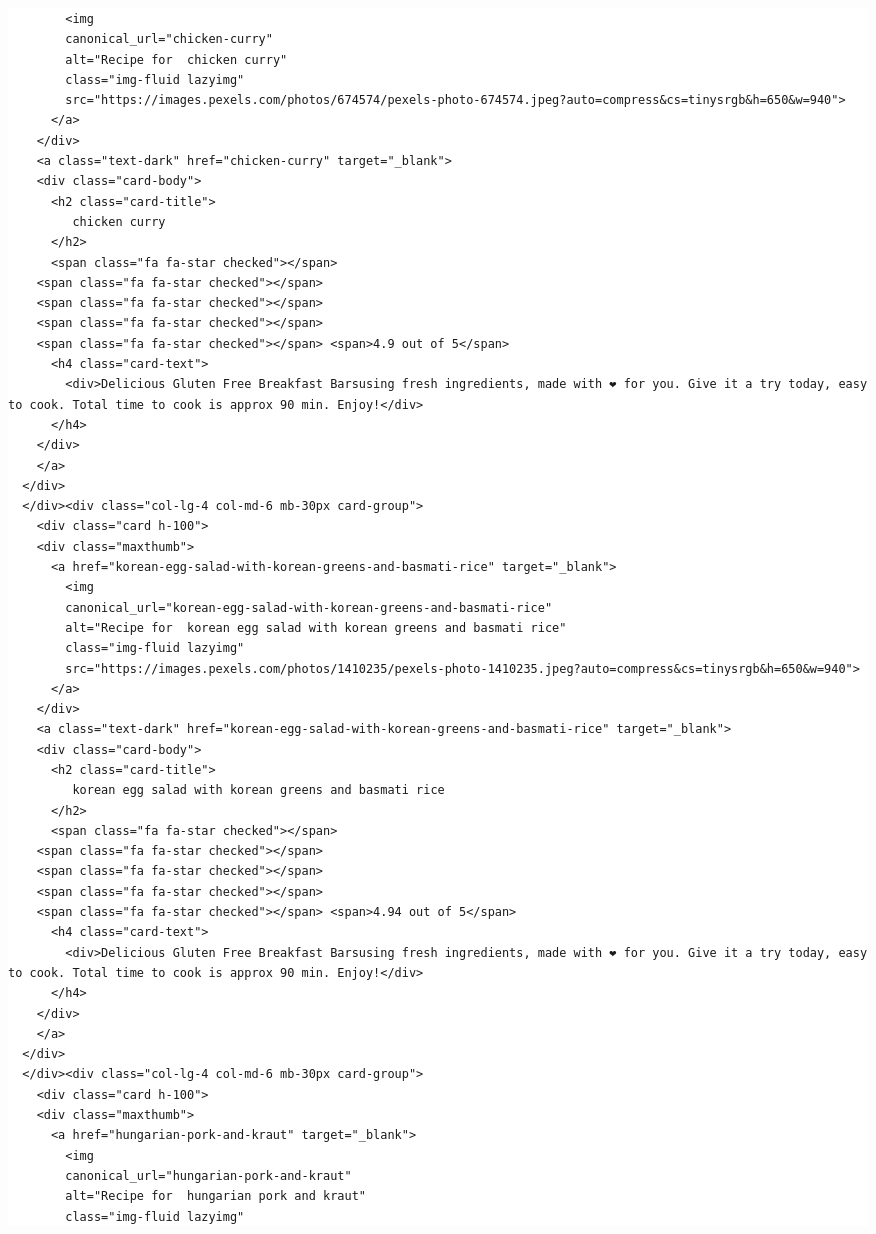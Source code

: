             <img
            canonical_url="chicken-curry"
            alt="Recipe for  chicken curry"
            class="img-fluid lazyimg"
            src="https://images.pexels.com/photos/674574/pexels-photo-674574.jpeg?auto=compress&cs=tinysrgb&h=650&w=940">
          </a>
        </div>
        <a class="text-dark" href="chicken-curry" target="_blank">
        <div class="card-body">
          <h2 class="card-title">
             chicken curry
          </h2>
          <span class="fa fa-star checked"></span>
        <span class="fa fa-star checked"></span>
        <span class="fa fa-star checked"></span>
        <span class="fa fa-star checked"></span>
        <span class="fa fa-star checked"></span> <span>4.9 out of 5</span>
          <h4 class="card-text">
            <div>Delicious Gluten Free Breakfast Barsusing fresh ingredients, made with ❤️ for you. Give it a try today, easy to cook. Total time to cook is approx 90 min. Enjoy!</div>
          </h4>
        </div>
        </a>
      </div>
      </div><div class="col-lg-4 col-md-6 mb-30px card-group">
        <div class="card h-100">
        <div class="maxthumb">
          <a href="korean-egg-salad-with-korean-greens-and-basmati-rice" target="_blank">
            <img
            canonical_url="korean-egg-salad-with-korean-greens-and-basmati-rice"
            alt="Recipe for  korean egg salad with korean greens and basmati rice"
            class="img-fluid lazyimg"
            src="https://images.pexels.com/photos/1410235/pexels-photo-1410235.jpeg?auto=compress&cs=tinysrgb&h=650&w=940">
          </a>
        </div>
        <a class="text-dark" href="korean-egg-salad-with-korean-greens-and-basmati-rice" target="_blank">
        <div class="card-body">
          <h2 class="card-title">
             korean egg salad with korean greens and basmati rice
          </h2>
          <span class="fa fa-star checked"></span>
        <span class="fa fa-star checked"></span>
        <span class="fa fa-star checked"></span>
        <span class="fa fa-star checked"></span>
        <span class="fa fa-star checked"></span> <span>4.94 out of 5</span>
          <h4 class="card-text">
            <div>Delicious Gluten Free Breakfast Barsusing fresh ingredients, made with ❤️ for you. Give it a try today, easy to cook. Total time to cook is approx 90 min. Enjoy!</div>
          </h4>
        </div>
        </a>
      </div>
      </div><div class="col-lg-4 col-md-6 mb-30px card-group">
        <div class="card h-100">
        <div class="maxthumb">
          <a href="hungarian-pork-and-kraut" target="_blank">
            <img
            canonical_url="hungarian-pork-and-kraut"
            alt="Recipe for  hungarian pork and kraut"
            class="img-fluid lazyimg"